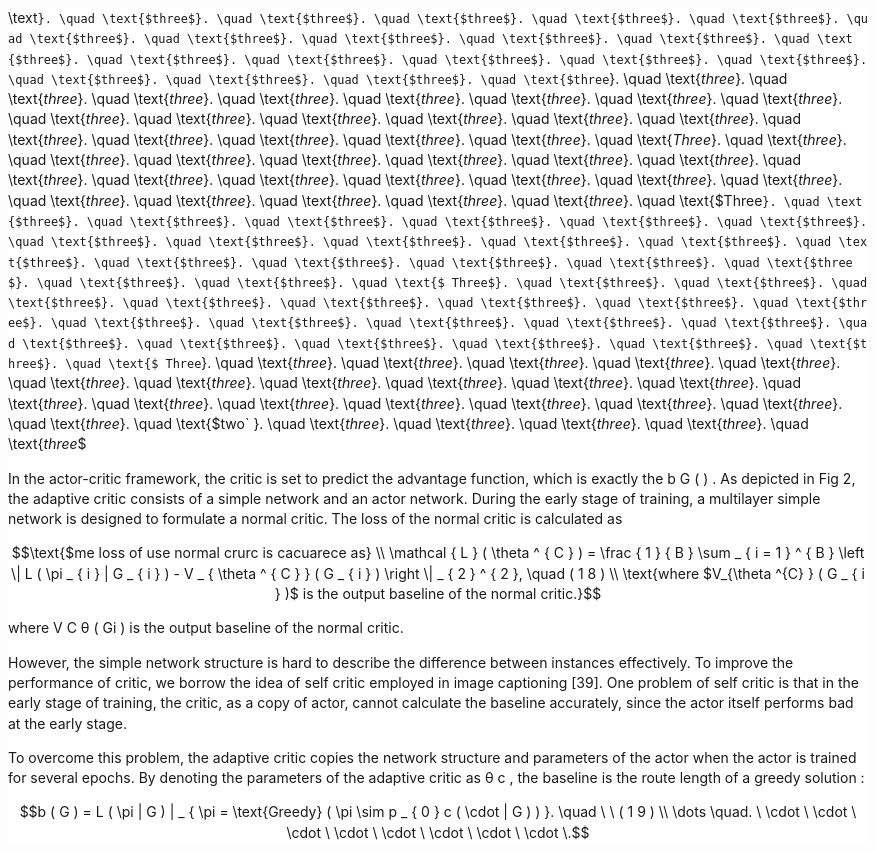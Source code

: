 \text`}. \quad \text{$three$}. \quad \text{$three$}. \quad \text{$three$}. \quad \text{$three$}. \quad \text{$three$}. \quad \text{$three$}. \quad \text{$three$}. \quad \text{$three$}. \quad \text{$three$}. \quad \text{$three$}. \quad \text{$three$}. \quad \text{$three$}. \quad \text{$three$}. \quad \text{$three$}. \quad \text{$three$}. \quad \text{$three$}. \quad \text{$three$}. \quad \text{$three$}. \quad \text{$three$}. \quad \text{$three`}. \quad \text{$three$}. \quad \text{$three$}. \quad \text{$three$}. \quad \text{$three$}. \quad \text{$three$}. \quad \text{$three$}. \quad \text{$three$}. \quad \text{$three$}. \quad \text{$three$}. \quad \text{$three$}. \quad \text{$three$}. \quad \text{$three$}. \quad \text{$three$}. \quad \text{$three$}. \quad \text{$three$}. \quad \text{$three$}. \quad \text{$three$}. \quad \text{$three$}. \quad \text{$three$}. \quad \text{$Three$}. \quad \text{$three$}. \quad \text{$three$}. \quad \text{$three$}. \quad \text{$three$}. \quad \text{$three$}. \quad \text{$three$}. \quad \text{$three$}. \quad \text{$three$}. \quad \text{$three$}. \quad \text{$three$}. \quad \text{$three$}. \quad \text{$three$}. \quad \text{$three$}. \quad \text{$three$}. \quad \text{$three$}. \quad \text{$three$}. \quad \text{$three$}. \quad \text{$three$}. \quad \text{$three$}. \quad \text{$Three`}. \quad \text{$three$}. \quad \text{$three$}. \quad \text{$three$}. \quad \text{$three$}. \quad \text{$three$}. \quad \text{$three$}. \quad \text{$three$}. \quad \text{$three$}. \quad \text{$three$}. \quad \text{$three$}. \quad \text{$three$}. \quad \text{$three$}. \quad \text{$three$}. \quad \text{$three$}. \quad \text{$three$}. \quad \text{$three$}. \quad \text{$three$}. \quad \text{$three$}. \quad \text{$three$}. \quad \text{$ Three$}. \quad \text{$three$}. \quad \text{$three$}. \quad \text{$three$}. \quad \text{$three$}. \quad \text{$three$}. \quad \text{$three$}. \quad \text{$three$}. \quad \text{$three$}. \quad \text{$three$}. \quad \text{$three$}. \quad \text{$three$}. \quad \text{$three$}. \quad \text{$three$}. \quad \text{$three$}. \quad \text{$three$}. \quad \text{$three$}. \quad \text{$three$}. \quad \text{$three$}. \quad \text{$three$}. \quad \text{$ Three`}. \quad \text{$three$}. \quad \text{$three$}. \quad \text{$three$}. \quad \text{$three$}. \quad \text{$three$}. \quad \text{$three$}. \quad \text{$three$}. \quad \text{$three$}. \quad \text{$three$}. \quad \text{$three$}. \quad \text{$three$}. \quad \text{$three$}. \quad \text{$three$}. \quad \text{$three$}. \quad \text{$three$}. \quad \text{$three$}. \quad \text{$three$}. \quad \text{$three$}. \quad \text{$three$}. \quad \text{$two` }. \quad \text{$three$}. \quad \text{$three$}. \quad \text{$three$}. \quad \text{$three$}. \quad \text{$three$$

In the actor-critic framework, the critic is set to predict the advantage function, which is exactly the b G ( ) . As depicted in Fig 2, the adaptive critic consists of a simple network and an actor network. During the early stage of training, a multilayer simple network is designed to formulate a normal critic. The loss of the normal critic is calculated as

$$\text{$me loss of use normal crurc is cacuarece as} \\ \mathcal { L } ( \theta ^ { C } ) = \frac { 1 } { B } \sum _ { i = 1 } ^ { B } \left \| L ( \pi _ { i } | G _ { i } ) - V _ { \theta ^ { C } } ( G _ { i } ) \right \| _ { 2 } ^ { 2 }, \quad ( 1 8 ) \\ \text{where $V_{\theta ^{C} } ( G _ { i } )$ is the output baseline of the normal critic.}$$

where V C θ ( Gi ) is the output baseline of the normal critic.

However, the simple network structure is hard to describe the difference between instances effectively. To improve the performance of critic, we borrow the idea of self critic employed in image captioning [39]. One problem of self critic is that in the early stage of training, the critic, as a copy of actor, cannot calculate the baseline accurately, since the actor itself performs bad at the early stage.

To overcome this problem, the adaptive critic copies the network structure and parameters of the actor when the actor is trained for several epochs. By denoting the parameters of the adaptive critic as θ c , the baseline is the route length of a greedy solution :

$$b ( G ) = L ( \pi | G ) | _ { \pi = \text{Greedy} ( \pi \sim p _ { 0 } c ( \cdot | G ) ) }. \quad \ \ ( 1 9 ) \\ \dots \quad. \ \cdot \ \cdot \ \cdot \ \cdot \ \cdot \ \cdot \ \cdot \ \cdot \.$$
